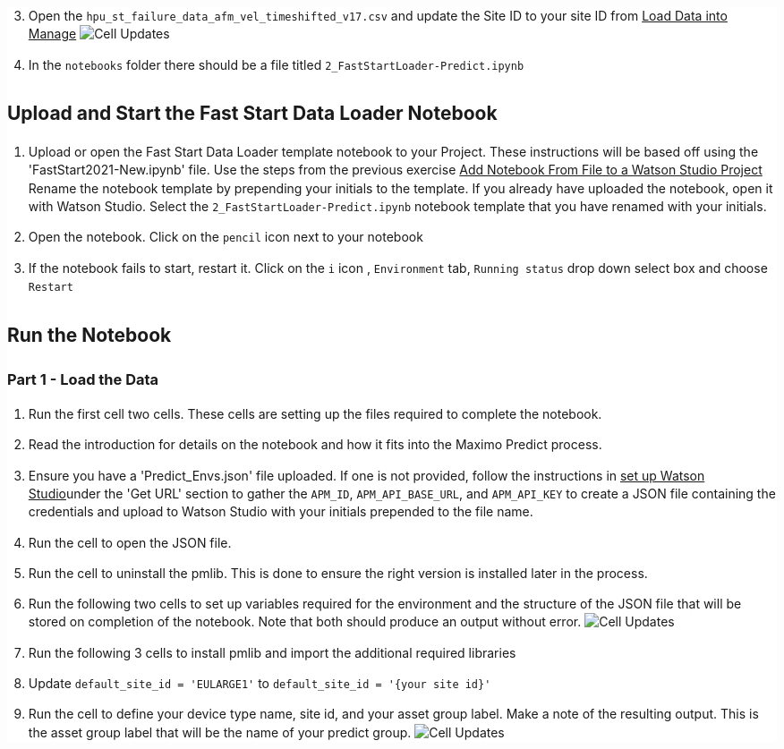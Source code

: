3. Open the `hpu_st_failure_data_afm_vel_timeshifted_v17.csv` and update the Site ID to your site ID from [Load Data into Manage](asset_data_loader.md)
![Cell Updates](/img/apm_8.7/hpu_2fsl_1.png) 


5. In the `notebooks` folder there should be a file titled `2_FastStartLoader-Predict.ipynb`

## Upload and Start the Fast Start Data Loader Notebook
<a name="FastStart_notebook"></a>

1. Upload or open the Fast Start Data Loader template notebook to your Project. These instructions will be based off using the 'FastStart2021-New.ipynb' file.  Use the steps from the previous exercise [Add Notebook From File to a Watson Studio Project](setup_watson_studio.md)  Rename the notebook template by prepending your initials to the template.  If you already have uploaded the notebook, open it with Watson Studio.
Select the `2_FastStartLoader-Predict.ipynb` notebook template that you have renamed with your initials. 

2. Open the notebook.  Click on the `pencil` icon next to your notebook 

3. If the notebook fails to start, restart it.  Click on the `i` icon , `Environment` tab,  `Running status` drop down select box and choose `Restart`

## Run the Notebook
<a name="run_notebooks"></a>

### Part 1 - Load the Data
1. Run the first cell two cells. These cells are setting up the files required to complete the notebook.

2. Read the introduction for details on the notebook and how it fits into the Maximo Predict process.

3. Ensure you have a 'Predict_Envs.json' file uploaded. If one is not provided, follow the instructions in [set up Watson Studio](setup_watson_studio.md)under the 'Get URL' section to gather the `APM_ID`, `APM_API_BASE_URL`, and `APM_API_KEY` to create a JSON file containing the credentials and upload to Watson Studio with your initials prepended to the file name.

4. Run the cell to open the JSON file.

5. Run the cell to uninstall the pmlib. This is done to ensure the right version is installed later in the process.

6. Run the following two cells to set up variables required for the environment and the structure of the JSON file that will be stored on completion of the notebook. Note that both should produce an output without error.
![Cell Updates](/img/apm_8.7/hpu_2fsl_2.png) 

7. Run the following 3 cells to install pmlib and import the additional required libraries

8. Update `default_site_id = 'EULARGE1'` to `default_site_id = '{your site id}'`

9. Run the cell to define your device type name, site id, and your asset group label. Make a note of the resulting output. This is the asset group label that will be the name of your predict group.
![Cell Updates](/img/apm_8.7/hpu_2fsl_3.png) 
